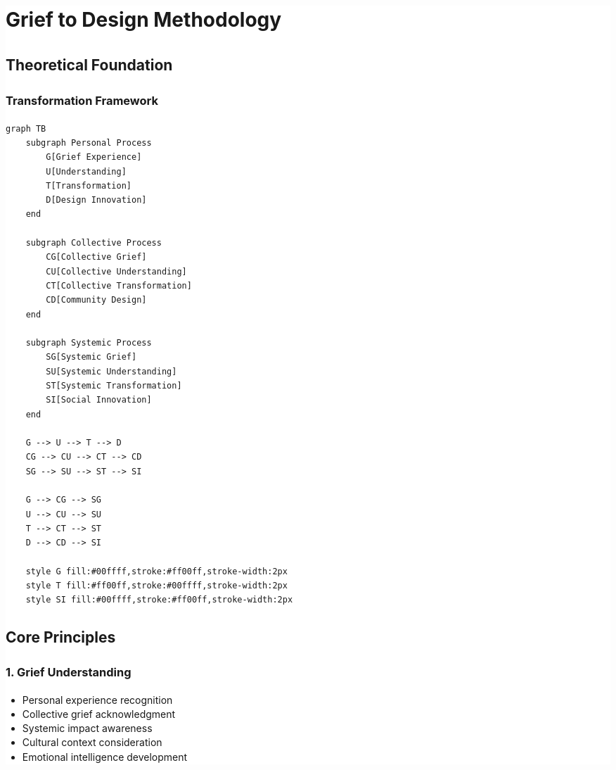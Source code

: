 # Grief to Design Methodology

## Theoretical Foundation

### Transformation Framework
```mermaid
graph TB
    subgraph Personal Process
        G[Grief Experience]
        U[Understanding]
        T[Transformation]
        D[Design Innovation]
    end

    subgraph Collective Process
        CG[Collective Grief]
        CU[Collective Understanding]
        CT[Collective Transformation]
        CD[Community Design]
    end

    subgraph Systemic Process
        SG[Systemic Grief]
        SU[Systemic Understanding]
        ST[Systemic Transformation]
        SI[Social Innovation]
    end

    G --> U --> T --> D
    CG --> CU --> CT --> CD
    SG --> SU --> ST --> SI

    G --> CG --> SG
    U --> CU --> SU
    T --> CT --> ST
    D --> CD --> SI

    style G fill:#00ffff,stroke:#ff00ff,stroke-width:2px
    style T fill:#ff00ff,stroke:#00ffff,stroke-width:2px
    style SI fill:#00ffff,stroke:#ff00ff,stroke-width:2px
```

## Core Principles

### 1. Grief Understanding
- Personal experience recognition
- Collective grief acknowledgment
- Systemic impact awareness
- Cultural context consideration
- Emotional intelligence development
